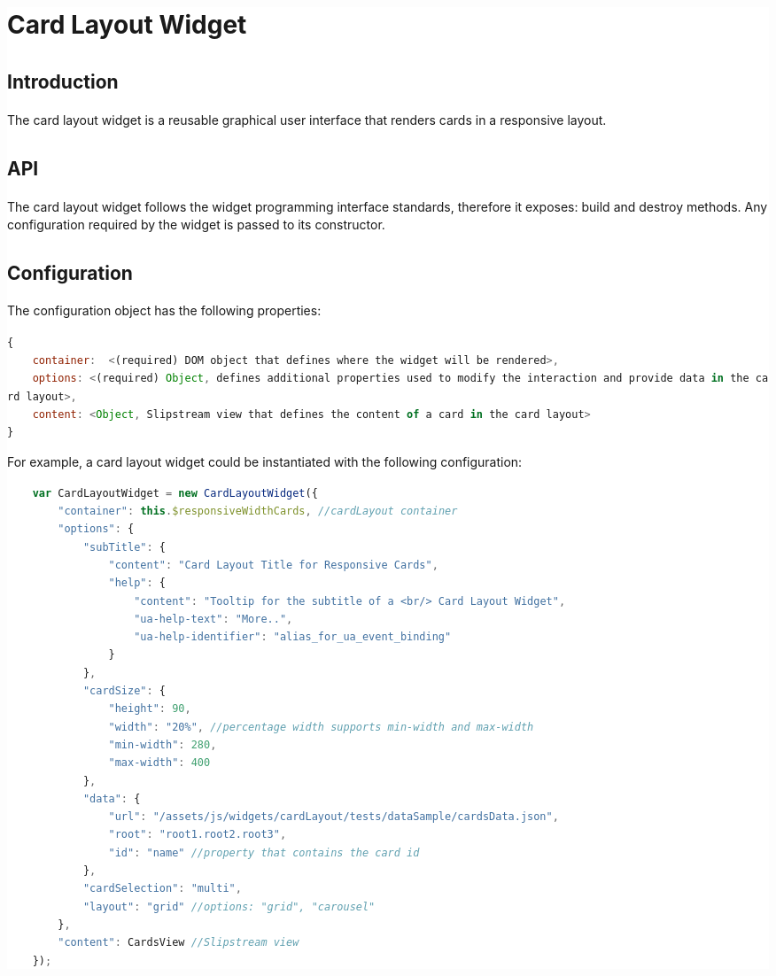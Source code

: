 # Card Layout Widget


## Introduction
The card layout widget is a reusable graphical user interface that renders cards in a responsive layout.


## API
The card layout widget follows the widget programming interface standards, therefore it exposes: build and destroy methods. Any configuration required by the widget is passed to its constructor.


## Configuration
The configuration object has the following properties:

```javascript
{
    container:  <(required) DOM object that defines where the widget will be rendered>,
    options: <(required) Object, defines additional properties used to modify the interaction and provide data in the card layout>,
    content: <Object, Slipstream view that defines the content of a card in the card layout>
}
```

For example, a card layout widget could be instantiated with the following configuration:

```javascript
    var CardLayoutWidget = new CardLayoutWidget({
        "container": this.$responsiveWidthCards, //cardLayout container
        "options": {
            "subTitle": {
                "content": "Card Layout Title for Responsive Cards",
                "help": {
                    "content": "Tooltip for the subtitle of a <br/> Card Layout Widget",
                    "ua-help-text": "More..",
                    "ua-help-identifier": "alias_for_ua_event_binding"
                }
            },
            "cardSize": {
                "height": 90,
                "width": "20%", //percentage width supports min-width and max-width
                "min-width": 280,
                "max-width": 400
            },
            "data": {
                "url": "/assets/js/widgets/cardLayout/tests/dataSample/cardsData.json",
                "root": "root1.root2.root3",
                "id": "name" //property that contains the card id
            },
            "cardSelection": "multi",
            "layout": "grid" //options: "grid", "carousel"
        },
        "content": CardsView //Slipstream view
    });
```
